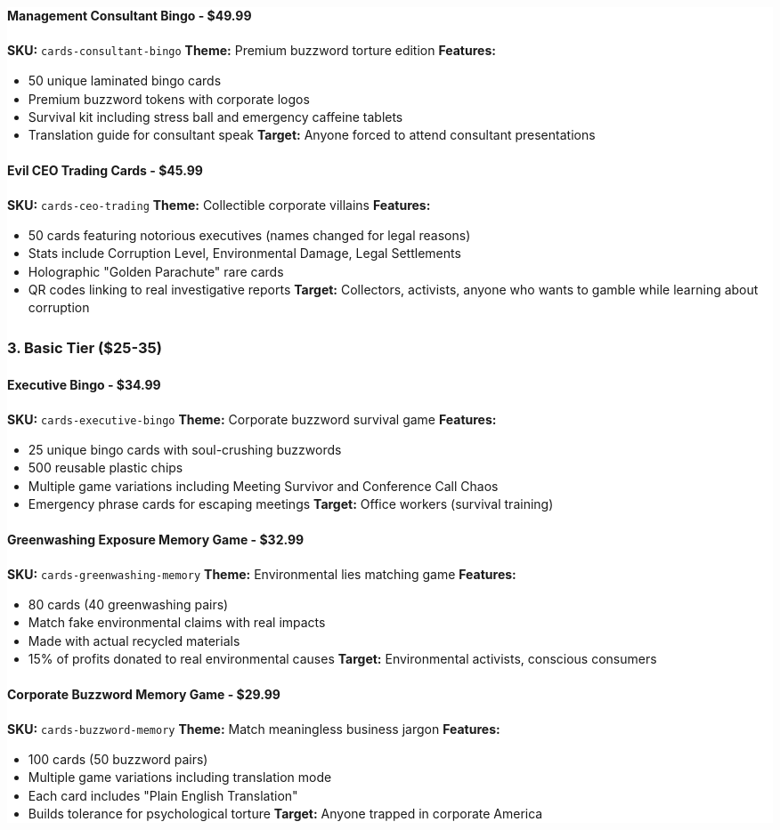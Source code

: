 #### Management Consultant Bingo - $49.99
**SKU:** `cards-consultant-bingo`
**Theme:** Premium buzzword torture edition
**Features:**
- 50 unique laminated bingo cards
- Premium buzzword tokens with corporate logos
- Survival kit including stress ball and emergency caffeine tablets
- Translation guide for consultant speak
**Target:** Anyone forced to attend consultant presentations

#### Evil CEO Trading Cards - $45.99
**SKU:** `cards-ceo-trading`
**Theme:** Collectible corporate villains
**Features:**
- 50 cards featuring notorious executives (names changed for legal reasons)
- Stats include Corruption Level, Environmental Damage, Legal Settlements
- Holographic "Golden Parachute" rare cards
- QR codes linking to real investigative reports
**Target:** Collectors, activists, anyone who wants to gamble while learning about corruption

### 3. Basic Tier ($25-35)

#### Executive Bingo - $34.99
**SKU:** `cards-executive-bingo`
**Theme:** Corporate buzzword survival game
**Features:**
- 25 unique bingo cards with soul-crushing buzzwords
- 500 reusable plastic chips
- Multiple game variations including Meeting Survivor and Conference Call Chaos
- Emergency phrase cards for escaping meetings
**Target:** Office workers (survival training)

#### Greenwashing Exposure Memory Game - $32.99
**SKU:** `cards-greenwashing-memory`
**Theme:** Environmental lies matching game
**Features:**
- 80 cards (40 greenwashing pairs)
- Match fake environmental claims with real impacts
- Made with actual recycled materials
- 15% of profits donated to real environmental causes
**Target:** Environmental activists, conscious consumers

#### Corporate Buzzword Memory Game - $29.99
**SKU:** `cards-buzzword-memory`
**Theme:** Match meaningless business jargon
**Features:**
- 100 cards (50 buzzword pairs)
- Multiple game variations including translation mode
- Each card includes "Plain English Translation"
- Builds tolerance for psychological torture
**Target:** Anyone trapped in corporate America

